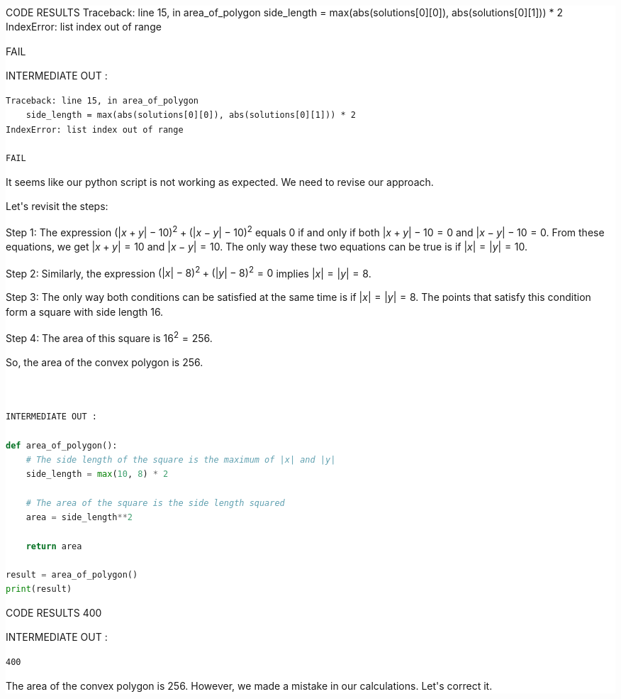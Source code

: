 CODE RESULTS Traceback: line 15, in area_of_polygon
    side_length = max(abs(solutions[0][0]), abs(solutions[0][1])) * 2
IndexError: list index out of range

FAIL


INTERMEDIATE OUT :
```output
Traceback: line 15, in area_of_polygon
    side_length = max(abs(solutions[0][0]), abs(solutions[0][1])) * 2
IndexError: list index out of range

FAIL

```
It seems like our python script is not working as expected. We need to revise our approach. 

Let's revisit the steps:

Step 1: The expression $(\vert x + y \vert - 10)^2 + ( \vert x - y \vert - 10)^2$ equals $0$ if and only if both $\vert x + y \vert - 10 = 0$ and $\vert x - y \vert - 10 = 0$. From these equations, we get $\vert x + y \vert = 10$ and $\vert x - y \vert = 10$. The only way these two equations can be true is if $|x|=|y|=10$.

Step 2: Similarly, the expression $(\vert x \vert - 8)^2 + ( \vert y \vert - 8)^2 = 0$ implies $|x|=|y|=8$.

Step 3: The only way both conditions can be satisfied at the same time is if $|x|=|y|=8$. The points that satisfy this condition form a square with side length 16.

Step 4: The area of this square is $16^2 = 256$.

So, the area of the convex polygon is 256.

```python


INTERMEDIATE OUT :

def area_of_polygon():
    # The side length of the square is the maximum of |x| and |y|
    side_length = max(10, 8) * 2

    # The area of the square is the side length squared
    area = side_length**2

    return area

result = area_of_polygon()
print(result)
```

CODE RESULTS 400

INTERMEDIATE OUT :
```output
400
```
The area of the convex polygon is 256. However, we made a mistake in our calculations. Let's correct it.
